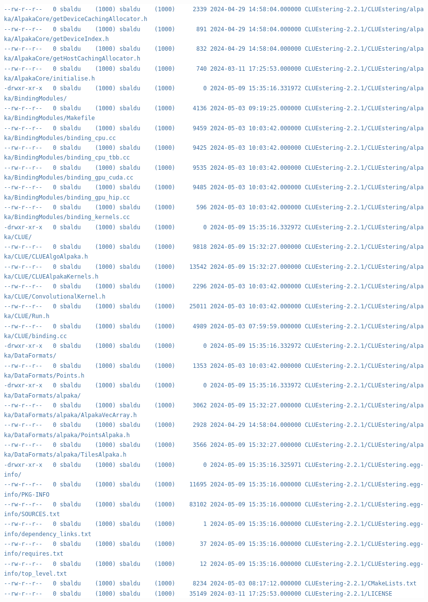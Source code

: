 ```diff
--rw-r--r--   0 sbaldu    (1000) sbaldu    (1000)     2339 2024-04-29 14:58:04.000000 CLUEstering-2.2.1/CLUEstering/alpaka/AlpakaCore/getDeviceCachingAllocator.h
--rw-r--r--   0 sbaldu    (1000) sbaldu    (1000)      891 2024-04-29 14:58:04.000000 CLUEstering-2.2.1/CLUEstering/alpaka/AlpakaCore/getDeviceIndex.h
--rw-r--r--   0 sbaldu    (1000) sbaldu    (1000)      832 2024-04-29 14:58:04.000000 CLUEstering-2.2.1/CLUEstering/alpaka/AlpakaCore/getHostCachingAllocator.h
--rw-r--r--   0 sbaldu    (1000) sbaldu    (1000)      740 2024-03-11 17:25:53.000000 CLUEstering-2.2.1/CLUEstering/alpaka/AlpakaCore/initialise.h
-drwxr-xr-x   0 sbaldu    (1000) sbaldu    (1000)        0 2024-05-09 15:35:16.331972 CLUEstering-2.2.1/CLUEstering/alpaka/BindingModules/
--rw-r--r--   0 sbaldu    (1000) sbaldu    (1000)     4136 2024-05-03 09:19:25.000000 CLUEstering-2.2.1/CLUEstering/alpaka/BindingModules/Makefile
--rw-r--r--   0 sbaldu    (1000) sbaldu    (1000)     9459 2024-05-03 10:03:42.000000 CLUEstering-2.2.1/CLUEstering/alpaka/BindingModules/binding_cpu.cc
--rw-r--r--   0 sbaldu    (1000) sbaldu    (1000)     9425 2024-05-03 10:03:42.000000 CLUEstering-2.2.1/CLUEstering/alpaka/BindingModules/binding_cpu_tbb.cc
--rw-r--r--   0 sbaldu    (1000) sbaldu    (1000)     9535 2024-05-03 10:03:42.000000 CLUEstering-2.2.1/CLUEstering/alpaka/BindingModules/binding_gpu_cuda.cc
--rw-r--r--   0 sbaldu    (1000) sbaldu    (1000)     9485 2024-05-03 10:03:42.000000 CLUEstering-2.2.1/CLUEstering/alpaka/BindingModules/binding_gpu_hip.cc
--rw-r--r--   0 sbaldu    (1000) sbaldu    (1000)      596 2024-05-03 10:03:42.000000 CLUEstering-2.2.1/CLUEstering/alpaka/BindingModules/binding_kernels.cc
-drwxr-xr-x   0 sbaldu    (1000) sbaldu    (1000)        0 2024-05-09 15:35:16.332972 CLUEstering-2.2.1/CLUEstering/alpaka/CLUE/
--rw-r--r--   0 sbaldu    (1000) sbaldu    (1000)     9818 2024-05-09 15:32:27.000000 CLUEstering-2.2.1/CLUEstering/alpaka/CLUE/CLUEAlgoAlpaka.h
--rw-r--r--   0 sbaldu    (1000) sbaldu    (1000)    13542 2024-05-09 15:32:27.000000 CLUEstering-2.2.1/CLUEstering/alpaka/CLUE/CLUEAlpakaKernels.h
--rw-r--r--   0 sbaldu    (1000) sbaldu    (1000)     2296 2024-05-03 10:03:42.000000 CLUEstering-2.2.1/CLUEstering/alpaka/CLUE/ConvolutionalKernel.h
--rw-r--r--   0 sbaldu    (1000) sbaldu    (1000)    25011 2024-05-03 10:03:42.000000 CLUEstering-2.2.1/CLUEstering/alpaka/CLUE/Run.h
--rw-r--r--   0 sbaldu    (1000) sbaldu    (1000)     4989 2024-05-03 07:59:59.000000 CLUEstering-2.2.1/CLUEstering/alpaka/CLUE/binding.cc
-drwxr-xr-x   0 sbaldu    (1000) sbaldu    (1000)        0 2024-05-09 15:35:16.332972 CLUEstering-2.2.1/CLUEstering/alpaka/DataFormats/
--rw-r--r--   0 sbaldu    (1000) sbaldu    (1000)     1353 2024-05-03 10:03:42.000000 CLUEstering-2.2.1/CLUEstering/alpaka/DataFormats/Points.h
-drwxr-xr-x   0 sbaldu    (1000) sbaldu    (1000)        0 2024-05-09 15:35:16.333972 CLUEstering-2.2.1/CLUEstering/alpaka/DataFormats/alpaka/
--rw-r--r--   0 sbaldu    (1000) sbaldu    (1000)     3062 2024-05-09 15:32:27.000000 CLUEstering-2.2.1/CLUEstering/alpaka/DataFormats/alpaka/AlpakaVecArray.h
--rw-r--r--   0 sbaldu    (1000) sbaldu    (1000)     2928 2024-04-29 14:58:04.000000 CLUEstering-2.2.1/CLUEstering/alpaka/DataFormats/alpaka/PointsAlpaka.h
--rw-r--r--   0 sbaldu    (1000) sbaldu    (1000)     3566 2024-05-09 15:32:27.000000 CLUEstering-2.2.1/CLUEstering/alpaka/DataFormats/alpaka/TilesAlpaka.h
-drwxr-xr-x   0 sbaldu    (1000) sbaldu    (1000)        0 2024-05-09 15:35:16.325971 CLUEstering-2.2.1/CLUEstering.egg-info/
--rw-r--r--   0 sbaldu    (1000) sbaldu    (1000)    11695 2024-05-09 15:35:16.000000 CLUEstering-2.2.1/CLUEstering.egg-info/PKG-INFO
--rw-r--r--   0 sbaldu    (1000) sbaldu    (1000)    83102 2024-05-09 15:35:16.000000 CLUEstering-2.2.1/CLUEstering.egg-info/SOURCES.txt
--rw-r--r--   0 sbaldu    (1000) sbaldu    (1000)        1 2024-05-09 15:35:16.000000 CLUEstering-2.2.1/CLUEstering.egg-info/dependency_links.txt
--rw-r--r--   0 sbaldu    (1000) sbaldu    (1000)       37 2024-05-09 15:35:16.000000 CLUEstering-2.2.1/CLUEstering.egg-info/requires.txt
--rw-r--r--   0 sbaldu    (1000) sbaldu    (1000)       12 2024-05-09 15:35:16.000000 CLUEstering-2.2.1/CLUEstering.egg-info/top_level.txt
--rw-r--r--   0 sbaldu    (1000) sbaldu    (1000)     8234 2024-05-03 08:17:12.000000 CLUEstering-2.2.1/CMakeLists.txt
--rw-r--r--   0 sbaldu    (1000) sbaldu    (1000)    35149 2024-03-11 17:25:53.000000 CLUEstering-2.2.1/LICENSE
```